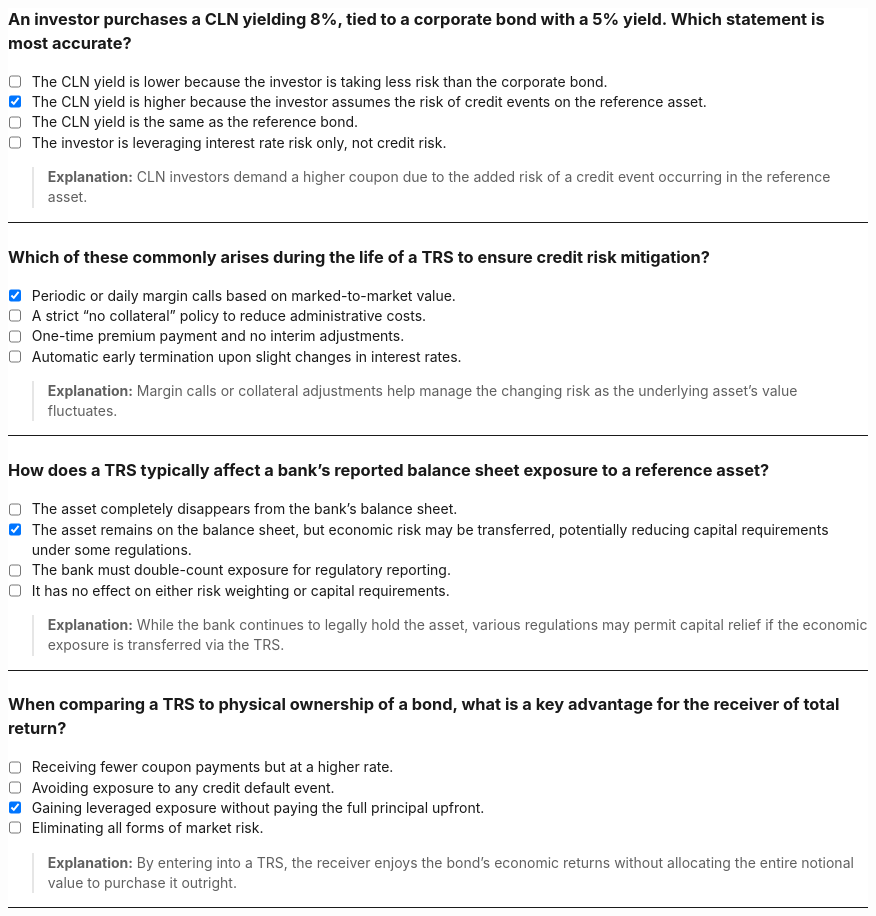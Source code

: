 ### An investor purchases a CLN yielding 8%, tied to a corporate bond with a 5% yield. Which statement is most accurate?

- [ ] The CLN yield is lower because the investor is taking less risk than the corporate bond.
- [x] The CLN yield is higher because the investor assumes the risk of credit events on the reference asset.
- [ ] The CLN yield is the same as the reference bond.
- [ ] The investor is leveraging interest rate risk only, not credit risk.

> **Explanation:** CLN investors demand a higher coupon due to the added risk of a credit event occurring in the reference asset.

---

### Which of these commonly arises during the life of a TRS to ensure credit risk mitigation?

- [x] Periodic or daily margin calls based on marked-to-market value.
- [ ] A strict “no collateral” policy to reduce administrative costs.
- [ ] One-time premium payment and no interim adjustments.
- [ ] Automatic early termination upon slight changes in interest rates.

> **Explanation:** Margin calls or collateral adjustments help manage the changing risk as the underlying asset’s value fluctuates.

---

### How does a TRS typically affect a bank’s reported balance sheet exposure to a reference asset?

- [ ] The asset completely disappears from the bank’s balance sheet.
- [x] The asset remains on the balance sheet, but economic risk may be transferred, potentially reducing capital requirements under some regulations.
- [ ] The bank must double-count exposure for regulatory reporting.
- [ ] It has no effect on either risk weighting or capital requirements.

> **Explanation:** While the bank continues to legally hold the asset, various regulations may permit capital relief if the economic exposure is transferred via the TRS.

---

### When comparing a TRS to physical ownership of a bond, what is a key advantage for the receiver of total return?

- [ ] Receiving fewer coupon payments but at a higher rate.
- [ ] Avoiding exposure to any credit default event.
- [x] Gaining leveraged exposure without paying the full principal upfront.
- [ ] Eliminating all forms of market risk.

> **Explanation:** By entering into a TRS, the receiver enjoys the bond’s economic returns without allocating the entire notional value to purchase it outright.

---
